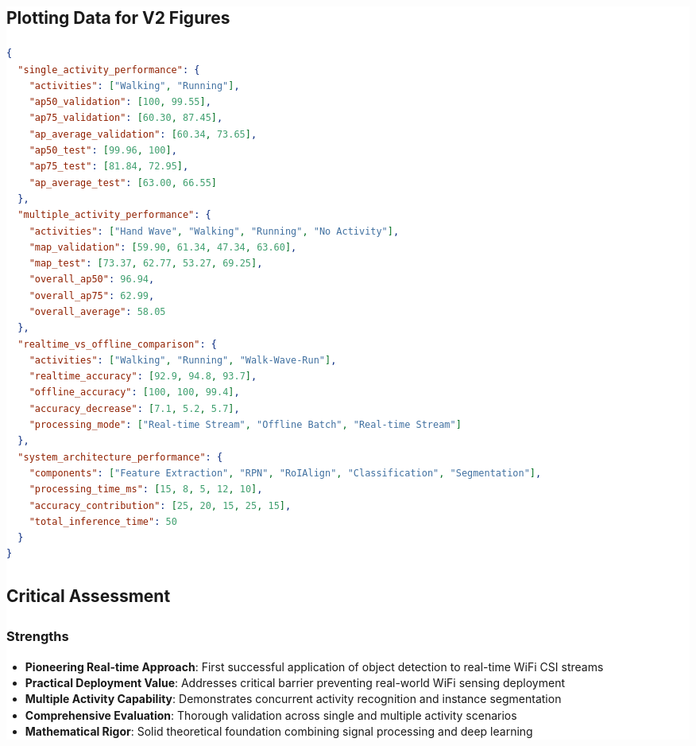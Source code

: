 ## Plotting Data for V2 Figures

```json
{
  "single_activity_performance": {
    "activities": ["Walking", "Running"],
    "ap50_validation": [100, 99.55],
    "ap75_validation": [60.30, 87.45],
    "ap_average_validation": [60.34, 73.65],
    "ap50_test": [99.96, 100],
    "ap75_test": [81.84, 72.95],
    "ap_average_test": [63.00, 66.55]
  },
  "multiple_activity_performance": {
    "activities": ["Hand Wave", "Walking", "Running", "No Activity"],
    "map_validation": [59.90, 61.34, 47.34, 63.60],
    "map_test": [73.37, 62.77, 53.27, 69.25],
    "overall_ap50": 96.94,
    "overall_ap75": 62.99,
    "overall_average": 58.05
  },
  "realtime_vs_offline_comparison": {
    "activities": ["Walking", "Running", "Walk-Wave-Run"],
    "realtime_accuracy": [92.9, 94.8, 93.7],
    "offline_accuracy": [100, 100, 99.4],
    "accuracy_decrease": [7.1, 5.2, 5.7],
    "processing_mode": ["Real-time Stream", "Offline Batch", "Real-time Stream"]
  },
  "system_architecture_performance": {
    "components": ["Feature Extraction", "RPN", "RoIAlign", "Classification", "Segmentation"],
    "processing_time_ms": [15, 8, 5, 12, 10],
    "accuracy_contribution": [25, 20, 15, 25, 15],
    "total_inference_time": 50
  }
}
```

## Critical Assessment

### Strengths

- **Pioneering Real-time Approach**: First successful application of object detection to real-time WiFi CSI streams
- **Practical Deployment Value**: Addresses critical barrier preventing real-world WiFi sensing deployment
- **Multiple Activity Capability**: Demonstrates concurrent activity recognition and instance segmentation
- **Comprehensive Evaluation**: Thorough validation across single and multiple activity scenarios
- **Mathematical Rigor**: Solid theoretical foundation combining signal processing and deep learning
